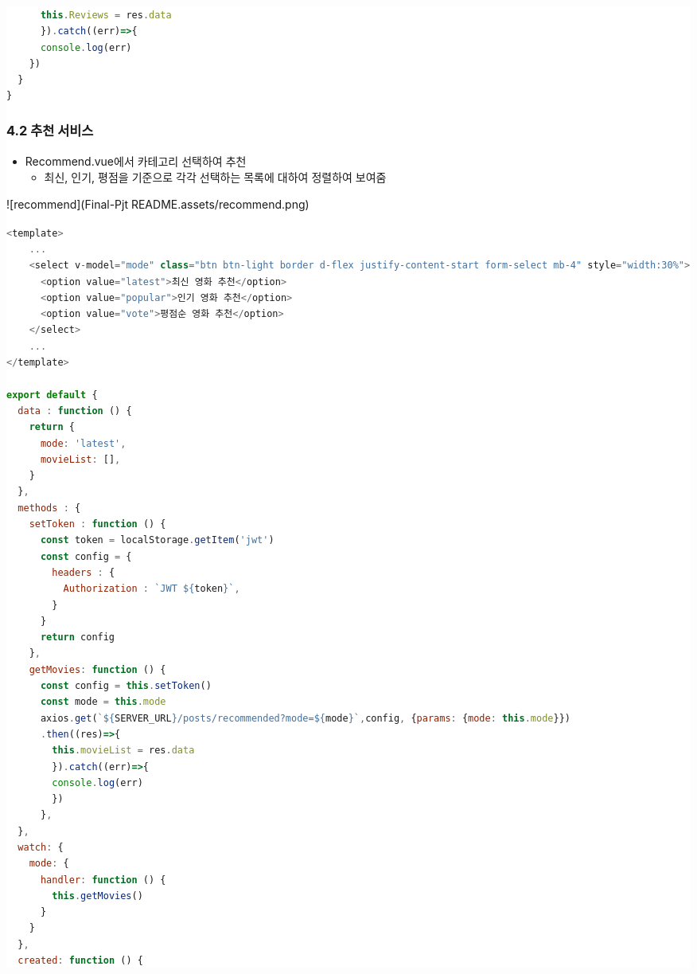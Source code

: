 ```javascript
      this.Reviews = res.data
      }).catch((err)=>{
      console.log(err)
    })  
  }
}
```



### 4.2 추천 서비스

- Recommend.vue에서 카테고리 선택하여 추천 
  - 최신, 인기, 평점을 기준으로 각각 선택하는 목록에 대하여 정렬하여 보여줌

![recommend](Final-Pjt README.assets/recommend.png)

```javascript
<template>
    ...
    <select v-model="mode" class="btn btn-light border d-flex justify-content-start form-select mb-4" style="width:30%">
      <option value="latest">최신 영화 추천</option>
      <option value="popular">인기 영화 추천</option>
      <option value="vote">평점순 영화 추천</option>
    </select>
	...
</template>

export default {
  data : function () {
    return {
      mode: 'latest',
      movieList: [],
    } 
  },
  methods : {
    setToken : function () {
      const token = localStorage.getItem('jwt')
      const config = {
        headers : {
          Authorization : `JWT ${token}`,
        }
      }
      return config
    },
    getMovies: function () {
      const config = this.setToken()
      const mode = this.mode
      axios.get(`${SERVER_URL}/posts/recommended?mode=${mode}`,config, {params: {mode: this.mode}})
      .then((res)=>{  
        this.movieList = res.data
        }).catch((err)=>{
        console.log(err)
        })
      },
  },
  watch: {
    mode: {
      handler: function () {
        this.getMovies()
      }
    }
  },
  created: function () {
```